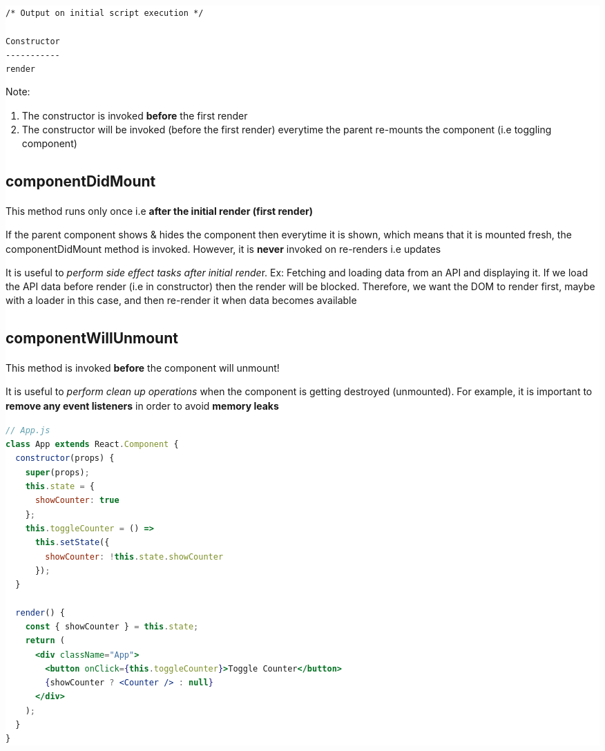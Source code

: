 ```
/* Output on initial script execution */

Constructor 
----------- 
render 
```

Note: 

1. The constructor is invoked **before** the first render
2. The constructor will be invoked (before the first render) everytime the parent re-mounts the component (i.e toggling component)

## componentDidMount

This method runs only once i.e **after the initial render (first render)**

If the parent component shows & hides the component then everytime it is shown, which means that it is mounted fresh, the componentDidMount method is invoked. However, it is **never** invoked on re-renders i.e updates

It is useful to *perform side effect tasks after initial rende*r. Ex: Fetching and loading data from an API and displaying it. If we load the API data before render (i.e in constructor) then the render will be blocked. Therefore, we want the DOM to render first, maybe with a loader in this case, and then re-render it when data becomes available

## componentWillUnmount

This method is invoked **before** the component will unmount!

It is useful to *perform clean up operations* when the component is getting destroyed (unmounted). For example, it is important to **remove any event listeners** in order to avoid **memory leaks**

```jsx
// App.js
class App extends React.Component {
  constructor(props) {
    super(props);
    this.state = {
      showCounter: true
    };
    this.toggleCounter = () =>
      this.setState({
        showCounter: !this.state.showCounter
      });
  }

  render() {
    const { showCounter } = this.state;
    return (
      <div className="App">
        <button onClick={this.toggleCounter}>Toggle Counter</button>
        {showCounter ? <Counter /> : null}
      </div>
    );
  }
}
```
